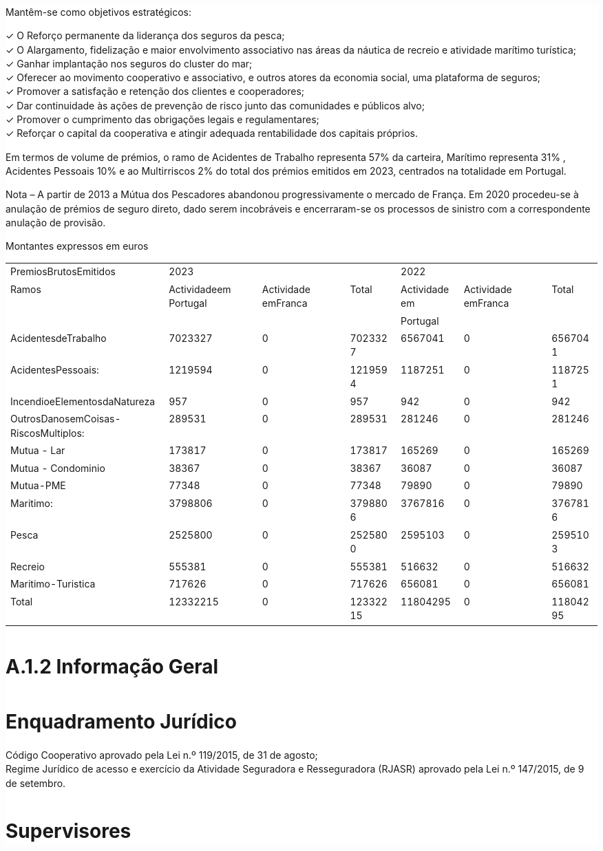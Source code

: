 Mantêm-se como objetivos estratégicos:  

✓ O Reforço permanente da liderança dos seguros da pesca;   
$\checkmark$ O Alargamento, fidelização e maior envolvimento associativo nas áreas da náutica de recreio e atividade marítimo turística;   
✓ Ganhar implantação nos seguros do cluster do mar;   
$\checkmark$ Oferecer ao movimento cooperativo e associativo, e outros atores da economia social, uma plataforma de seguros;   
✓ Promover a satisfação e retenção dos clientes e cooperadores;   
$\checkmark$ Dar continuidade às ações de prevenção de risco junto das comunidades e públicos alvo;   
$\checkmark$ Promover o cumprimento das obrigações legais e regulamentares;   
✓ Reforçar o capital da cooperativa e atingir adequada rentabilidade dos capitais próprios.  

Em termos de volume de prémios, o ramo de Acidentes de Trabalho representa $57\%$ da carteira, Marítimo representa $31\%$ , Acidentes Pessoais $10\%$ e ao Multirriscos $2\%$ do total dos prémios emitidos em 2023, centrados na totalidade em Portugal.  

Nota – A partir de 2013 a Mútua dos Pescadores abandonou progressivamente o mercado de França. Em 2020 procedeu-se à anulação de prémios de seguro direto, dado serem incobráveis e encerraram-se os processos de sinistro com a correspondente anulação de provisão.  

Montantes expressos em euros   


<html><body><table><tr><td>PremiosBrutosEmitidos</td><td colspan="3">2023</td><td colspan="3">2022</td></tr><tr><td rowspan="2">Ramos</td><td rowspan="2">Actividadeem Portugal</td><td rowspan="2">Actividade emFranca</td><td rowspan="2">Total</td><td>Actividade em</td><td rowspan="2">Actividade emFranca</td><td rowspan="2">Total</td></tr><tr><td>Portugal</td></tr><tr><td>AcidentesdeTrabalho</td><td>7023327</td><td>0</td><td>7023327</td><td>6567041</td><td>0</td><td>6567041</td></tr><tr><td>AcidentesPessoais:</td><td>1219594</td><td>0</td><td>1219594</td><td>1187251</td><td>0</td><td>1187251</td></tr><tr><td>IncendioeElementosdaNatureza</td><td>957</td><td>0</td><td>957</td><td>942</td><td>0</td><td>942</td></tr><tr><td>OutrosDanosemCoisas-RiscosMultiplos:</td><td>289531</td><td>0</td><td>289531</td><td>281246</td><td>0</td><td>281246</td></tr><tr><td>Mutua - Lar</td><td>173817</td><td>0</td><td>173817</td><td>165269</td><td>0</td><td>165269</td></tr><tr><td>Mutua - Condominio</td><td>38367</td><td>0</td><td>38367</td><td>36087</td><td>0</td><td>36087</td></tr><tr><td>Mutua-PME</td><td>77348</td><td>0</td><td>77348</td><td>79890</td><td>0</td><td>79890</td></tr><tr><td>Maritimo:</td><td>3798806</td><td>0</td><td>3798806</td><td>3767816</td><td>0</td><td>3767816</td></tr><tr><td>Pesca</td><td>2525800</td><td>0</td><td>2525800</td><td>2595103</td><td>0</td><td>2595103</td></tr><tr><td>Recreio</td><td>555381</td><td>0</td><td>555381</td><td>516632</td><td>0</td><td>516632</td></tr><tr><td>Maritimo-Turistica</td><td>717626</td><td>0</td><td>717626</td><td>656081</td><td>0</td><td>656081</td></tr><tr><td>Total</td><td>12332215</td><td>0</td><td>12332215</td><td>11804295</td><td>0</td><td>11804295</td></tr></table></body></html>  

# A.1.2 Informação Geral  

# Enquadramento Jurídico  

Código Cooperativo aprovado pela Lei n.º 119/2015, de 31 de agosto;   
Regime Jurídico de acesso e exercício da Atividade Seguradora e Resseguradora (RJASR) aprovado pela Lei n.º 147/2015, de 9 de setembro.  

# Supervisores  
